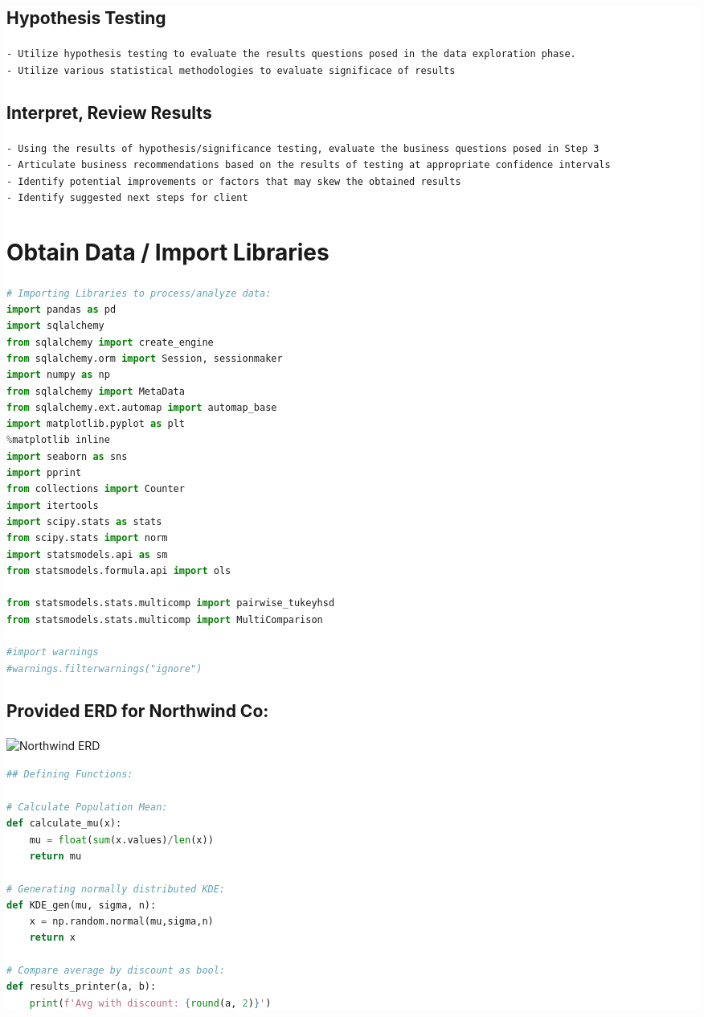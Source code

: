 ## Hypothesis Testing
    - Utilize hypothesis testing to evaluate the results questions posed in the data exploration phase.
    - Utilize various statistical methodologies to evaluate significace of results
## Interpret, Review Results
    - Using the results of hypothesis/significance testing, evaluate the business questions posed in Step 3
    - Articulate business recommendations based on the results of testing at appropriate confidence intervals
    - Identify potential improvements or factors that may skew the obtained results 
    - Identify suggested next steps for client

# Obtain Data / Import Libraries


```python
# Importing Libraries to process/analyze data:
import pandas as pd
import sqlalchemy
from sqlalchemy import create_engine
from sqlalchemy.orm import Session, sessionmaker
import numpy as np
from sqlalchemy import MetaData
from sqlalchemy.ext.automap import automap_base
import matplotlib.pyplot as plt
%matplotlib inline
import seaborn as sns
import pprint
from collections import Counter
import itertools
import scipy.stats as stats
from scipy.stats import norm
import statsmodels.api as sm
from statsmodels.formula.api import ols

from statsmodels.stats.multicomp import pairwise_tukeyhsd
from statsmodels.stats.multicomp import MultiComparison

#import warnings
#warnings.filterwarnings("ignore")
```

## Provided ERD for Northwind Co:
![Northwind ERD](Northwind_ERD.png)


```python
## Defining Functions:

# Calculate Population Mean:
def calculate_mu(x):
    mu = float(sum(x.values)/len(x))
    return mu

# Generating normally distributed KDE:
def KDE_gen(mu, sigma, n):
    x = np.random.normal(mu,sigma,n)
    return x

# Compare average by discount as bool:
def results_printer(a, b):
    print(f'Avg with discount: {round(a, 2)}')
```